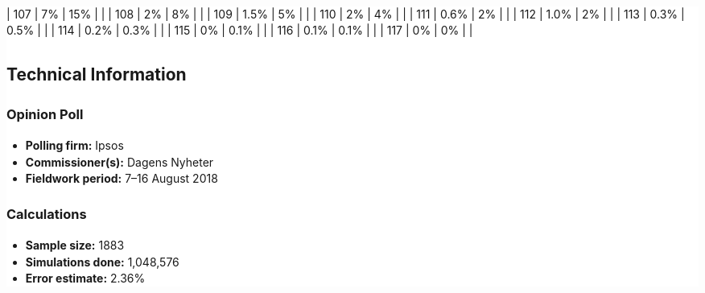 | 107 | 7% | 15% |  |
| 108 | 2% | 8% |  |
| 109 | 1.5% | 5% |  |
| 110 | 2% | 4% |  |
| 111 | 0.6% | 2% |  |
| 112 | 1.0% | 2% |  |
| 113 | 0.3% | 0.5% |  |
| 114 | 0.2% | 0.3% |  |
| 115 | 0% | 0.1% |  |
| 116 | 0.1% | 0.1% |  |
| 117 | 0% | 0% |  |


## Technical Information

### Opinion Poll

+ **Polling firm:** Ipsos
+ **Commissioner(s):** Dagens Nyheter
+ **Fieldwork period:** 7–16 August 2018

### Calculations

+ **Sample size:** 1883
+ **Simulations done:** 1,048,576
+ **Error estimate:** 2.36%

